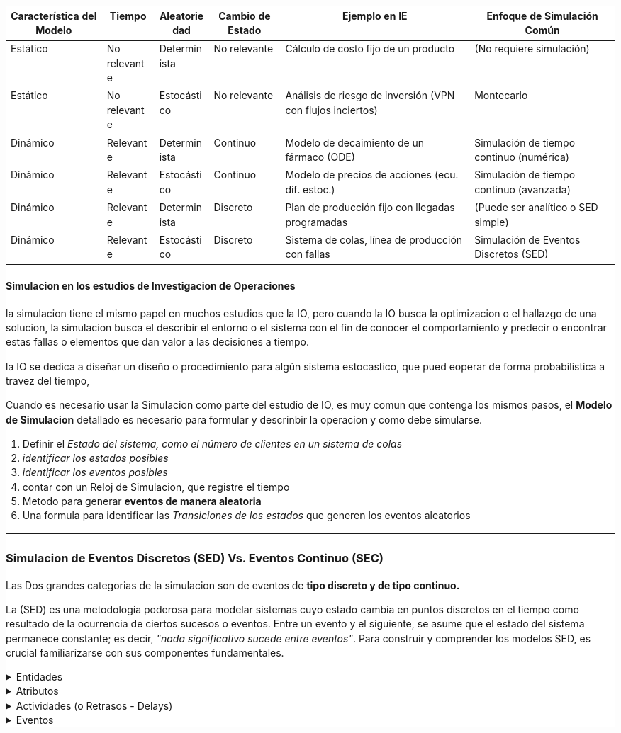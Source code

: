 | Característica del Modelo | Tiempo       | Aleatoriedad | Cambio de Estado | Ejemplo en IE                                              | Enfoque de Simulación Común              |
| ------------------------- | ------------ | ------------ | ---------------- | ---------------------------------------------------------- | ---------------------------------------- |
| Estático                  | No relevante | Determinista | No relevante     | Cálculo de costo fijo de un producto                       | (No requiere simulación)                 |
| Estático                  | No relevante | Estocástico  | No relevante     | Análisis de riesgo de inversión (VPN con flujos inciertos) | Montecarlo                               |
| Dinámico                  | Relevante    | Determinista | Continuo         | Modelo de decaimiento de un fármaco (ODE)                  | Simulación de tiempo continuo (numérica) |
| Dinámico                  | Relevante    | Estocástico  | Continuo         | Modelo de precios de acciones (ecu. dif. estoc.)           | Simulación de tiempo continuo (avanzada) |
| Dinámico                  | Relevante    | Determinista | Discreto         | Plan de producción fijo con llegadas programadas           | (Puede ser analítico o SED simple)       |
| Dinámico                  | Relevante    | Estocástico  | Discreto         | Sistema de colas, línea de producción con fallas           | Simulación de Eventos Discretos (SED)    |

#### Simulacion en los estudios de Investigacion de Operaciones

la simulacion tiene el mismo papel en muchos estudios que la IO, pero cuando la IO busca la optimizacion o el hallazgo de una solucion, la simulacion busca el describir el entorno o el sistema con el fin de conocer el comportamiento y predecir o encontrar estas fallas o elementos que dan valor a las decisiones a tiempo.

la IO se dedica a diseñar un diseño o procedimiento para algún sistema estocastico, que pued eoperar de forma probabilistica a travez del tiempo,

Cuando es necesario usar la Simulacion como parte del estudio de IO, es muy comun que contenga los mismos pasos, el **Modelo de Simulacion** detallado es necesario para formular y descrinbir la operacion y como debe simularse.

1. Definir el _Estado del sistema, como el número de clientes en un sistema de colas_
2. _identificar los estados posibles_
3. _identificar los eventos posibles_
4. contar con un Reloj de Simulacion, que registre el tiempo
5. Metodo para  generar **eventos de manera aleatoria**
6. Una formula para identificar las _Transiciones de los estados_ que generen los eventos aleatorios

***

### Simulacion de Eventos Discretos (SED) Vs. Eventos Continuo (SEC)

Las Dos grandes categorias de la simulacion son de eventos de **tipo discreto y de tipo continuo.**

La (SED) es una metodología poderosa para modelar sistemas cuyo estado cambia en puntos discretos en el tiempo como resultado de la ocurrencia de ciertos sucesos o eventos. Entre un evento y el siguiente, se asume que el estado del sistema permanece constante; es decir, _"nada significativo sucede entre eventos"_. Para construir y comprender los modelos SED, es crucial familiarizarse con sus componentes fundamentales.

<details><summary>Entidades</summary></details>

<details><summary>Atributos</summary></details>

<details><summary>Actividades (o Retrasos - Delays)</summary></details>

<details><summary>Eventos</summary></details>

